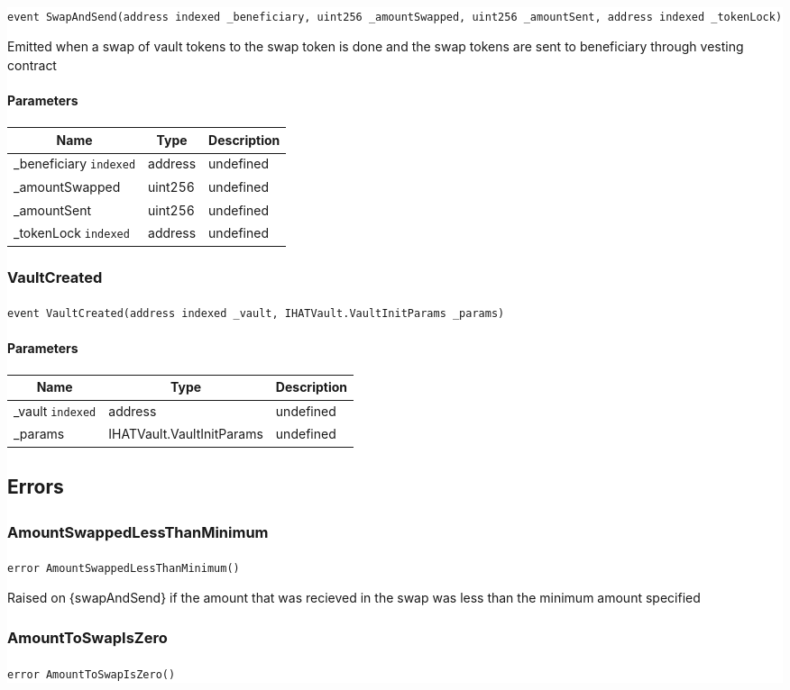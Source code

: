 ```solidity
event SwapAndSend(address indexed _beneficiary, uint256 _amountSwapped, uint256 _amountSent, address indexed _tokenLock)
```

Emitted when a swap of vault tokens to the swap token is done and the swap tokens are sent to beneficiary through vesting contract



#### Parameters

| Name | Type | Description |
|---|---|---|
| _beneficiary `indexed` | address | undefined |
| _amountSwapped  | uint256 | undefined |
| _amountSent  | uint256 | undefined |
| _tokenLock `indexed` | address | undefined |

### VaultCreated

```solidity
event VaultCreated(address indexed _vault, IHATVault.VaultInitParams _params)
```





#### Parameters

| Name | Type | Description |
|---|---|---|
| _vault `indexed` | address | undefined |
| _params  | IHATVault.VaultInitParams | undefined |



## Errors

### AmountSwappedLessThanMinimum

```solidity
error AmountSwappedLessThanMinimum()
```

Raised on {swapAndSend} if the amount that was recieved in the swap was less than the minimum amount specified




### AmountToSwapIsZero

```solidity
error AmountToSwapIsZero()
```
